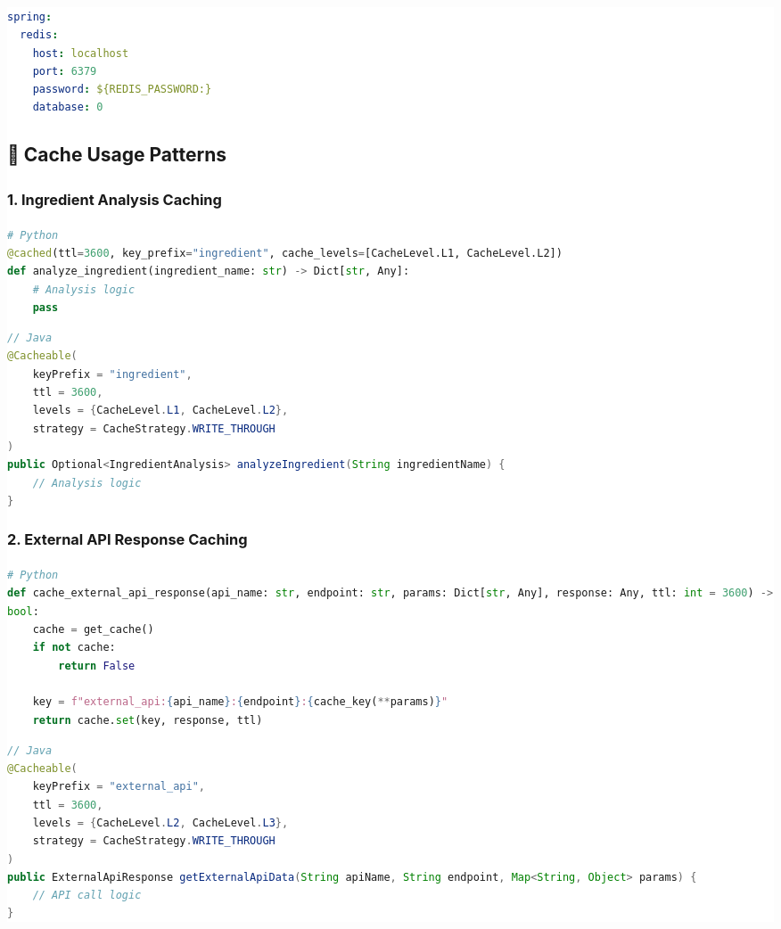 ```yaml
spring:
  redis:
    host: localhost
    port: 6379
    password: ${REDIS_PASSWORD:}
    database: 0
```

## 🎯 Cache Usage Patterns

### 1. Ingredient Analysis Caching

```python
# Python
@cached(ttl=3600, key_prefix="ingredient", cache_levels=[CacheLevel.L1, CacheLevel.L2])
def analyze_ingredient(ingredient_name: str) -> Dict[str, Any]:
    # Analysis logic
    pass
```

```java
// Java
@Cacheable(
    keyPrefix = "ingredient",
    ttl = 3600,
    levels = {CacheLevel.L1, CacheLevel.L2},
    strategy = CacheStrategy.WRITE_THROUGH
)
public Optional<IngredientAnalysis> analyzeIngredient(String ingredientName) {
    // Analysis logic
}
```

### 2. External API Response Caching

```python
# Python
def cache_external_api_response(api_name: str, endpoint: str, params: Dict[str, Any], response: Any, ttl: int = 3600) -> bool:
    cache = get_cache()
    if not cache:
        return False
    
    key = f"external_api:{api_name}:{endpoint}:{cache_key(**params)}"
    return cache.set(key, response, ttl)
```

```java
// Java
@Cacheable(
    keyPrefix = "external_api",
    ttl = 3600,
    levels = {CacheLevel.L2, CacheLevel.L3},
    strategy = CacheStrategy.WRITE_THROUGH
)
public ExternalApiResponse getExternalApiData(String apiName, String endpoint, Map<String, Object> params) {
    // API call logic
}
```
